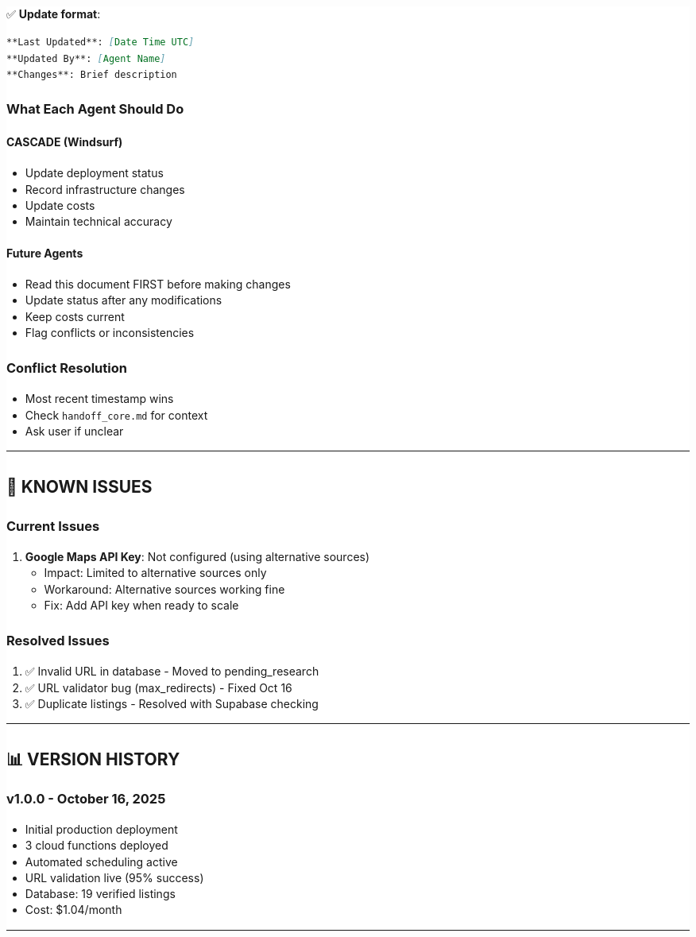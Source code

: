 ✅ **Update format**:
```markdown
**Last Updated**: [Date Time UTC]
**Updated By**: [Agent Name]
**Changes**: Brief description
```

### **What Each Agent Should Do**

#### **CASCADE (Windsurf)**
- Update deployment status
- Record infrastructure changes
- Update costs
- Maintain technical accuracy

#### **Future Agents**
- Read this document FIRST before making changes
- Update status after any modifications
- Keep costs current
- Flag conflicts or inconsistencies

### **Conflict Resolution**
- Most recent timestamp wins
- Check `handoff_core.md` for context
- Ask user if unclear

---

## 🚨 KNOWN ISSUES

### **Current Issues**
1. **Google Maps API Key**: Not configured (using alternative sources)
   - Impact: Limited to alternative sources only
   - Workaround: Alternative sources working fine
   - Fix: Add API key when ready to scale

### **Resolved Issues**
1. ✅ Invalid URL in database - Moved to pending_research
2. ✅ URL validator bug (max_redirects) - Fixed Oct 16
3. ✅ Duplicate listings - Resolved with Supabase checking

---

## 📊 VERSION HISTORY

### **v1.0.0** - October 16, 2025
- Initial production deployment
- 3 cloud functions deployed
- Automated scheduling active
- URL validation live (95% success)
- Database: 19 verified listings
- Cost: $1.04/month

---